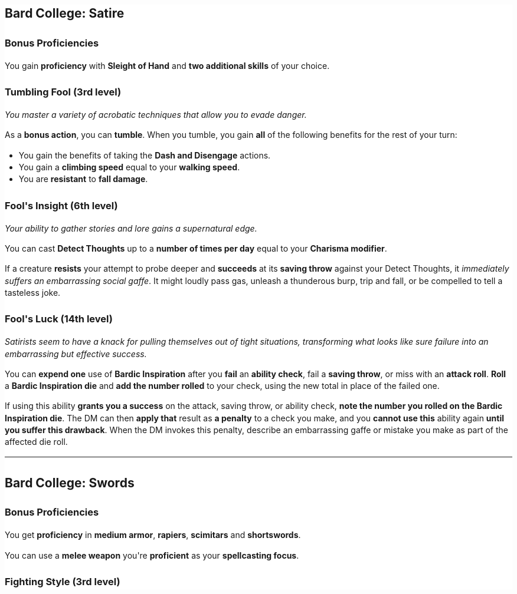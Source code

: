 
## Bard College: Satire

### Bonus Proficiencies

You gain **proficiency** with **Sleight of Hand** and **two additional skills** of your choice.

### Tumbling Fool (3rd level)

*You master a variety of acrobatic techniques that allow you to evade danger.*

As a **bonus action**, you can **tumble**. When you tumble, you gain **all** of the following benefits for the rest of your turn:

* You gain the benefits of taking the **Dash and Disengage** actions.
* You gain a **climbing speed** equal to your **walking speed**.
* You are **resistant** to **fall damage**.

### Fool's Insight (6th level)

*Your ability to gather stories and lore gains a supernatural edge.*

You can cast **Detect Thoughts** up to a **number of times per day** equal to your **Charisma modifier**.

If a creature **resists** your attempt to probe deeper and **succeeds** at its **saving throw** against your Detect Thoughts, it *immediately suffers an embarrassing social gaffe*. It might loudly pass gas, unleash a thunderous burp, trip and fall, or be compelled to tell a tasteless joke.

### Fool's Luck (14th level)

*Satirists seem to have a knack for pulling themselves out of tight situations, transforming what looks like sure failure into an embarrassing but effective success.*

You can **expend one** use of **Bardic Inspiration** after you **fail** an **ability check**, fail a **saving throw**, or miss with an **attack roll**. **Roll** a **Bardic Inspiration die** and **add the number rolled** to your check, using the new total in place of the failed one.

If using this ability **grants you a success** on the attack, saving throw, or ability check, **note the number you rolled on the Bardic Inspiration die**. The DM can then **apply that** result as **a penalty** to a check you make, and you **cannot use this** ability again **until you suffer this drawback**. When the DM invokes this penalty, describe an embarrassing gaffe or mistake you make as part of the affected die roll.

---

## Bard College: Swords

### Bonus Proficiencies

You get **proficiency** in **medium armor**, **rapiers**, **scimitars** and **shortswords**.

You can use a **melee weapon** you're **proficient** as your **spellcasting focus**.

### Fighting Style (3rd level)
